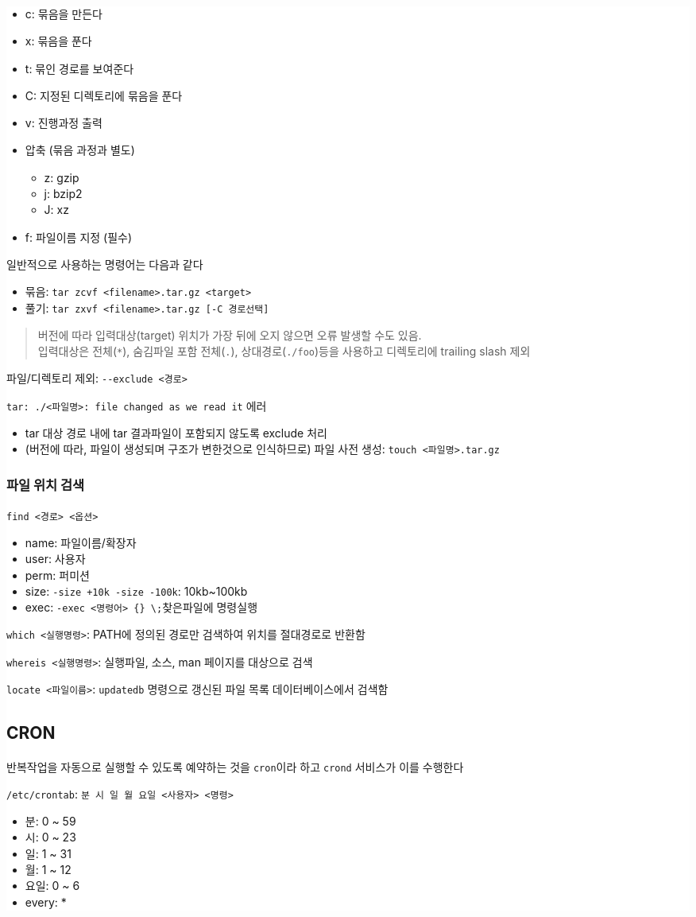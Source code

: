 - c: 묶음을 만든다

- x: 묶음을 푼다

- t: 묶인 경로를 보여준다

- C: 지정된 디렉토리에 묶음을 푼다

- v: 진행과정 출력

- 압축 (묶음 과정과 별도)

  - z: gzip
  - j: bzip2
  - J: xz

- f: 파일이름 지정 (필수)

일반적으로 사용하는 명령어는 다음과 같다

- 묶음: `tar zcvf <filename>.tar.gz <target>`
- 풀기: `tar zxvf <filename>.tar.gz [-C 경로선택]`

> 버전에 따라 입력대상(target) 위치가 가장 뒤에 오지 않으면 오류 발생할 수도 있음.  
> 입력대상은 전체(`*`), 숨김파일 포함 전체(`.`), 상대경로(`./foo`)등을 사용하고 디렉토리에 trailing slash 제외

파일/디렉토리 제외: `--exclude <경로>`

`tar: ./<파일명>: file changed as we read it` 에러

- tar 대상 경로 내에 tar 결과파일이 포함되지 않도록 exclude 처리
- (버전에 따라, 파일이 생성되며 구조가 변한것으로 인식하므로) 파일 사전 생성: `touch <파일명>.tar.gz`

### 파일 위치 검색

`find <경로> <옵션>`

- name: 파일이름/확장자
- user: 사용자
- perm: 퍼미션
- size: `-size +10k -size -100k`: 10kb~100kb
- exec: `-exec <명령어> {} \;`찾은파일에 명령실행

`which <실행명령>`: PATH에 정의된 경로만 검색하여 위치를 절대경로로 반환함

`whereis <실행명령>`: 실행파일, 소스, man 페이지를 대상으로 검색

`locate <파일이름>`: `updatedb` 명령으로 갱신된 파일 목록 데이터베이스에서 검색함

## CRON

반복작업을 자동으로 실행할 수 있도록 예약하는 것을 `cron`이라 하고 `crond` 서비스가 이를 수행한다

`/etc/crontab`: `분 시 일 월 요일 <사용자> <명령>`

- 분: 0 ~ 59
- 시: 0 ~ 23
- 일: 1 ~ 31
- 월: 1 ~ 12
- 요일: 0 ~ 6
- every: \*
